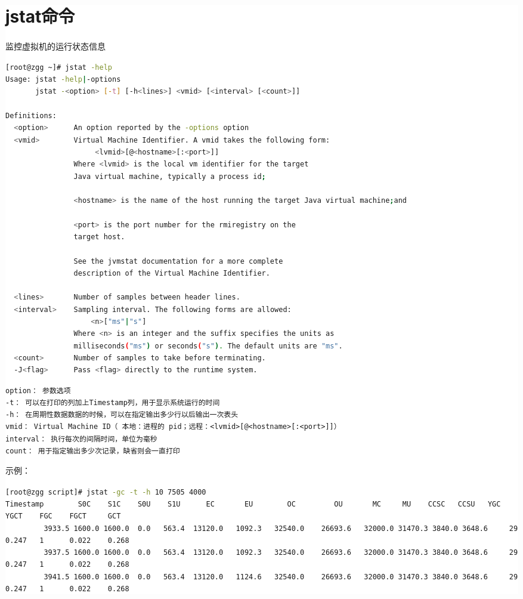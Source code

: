 # jstat命令

监控虚拟机的运行状态信息

```sh
[root@zgg ~]# jstat -help
Usage: jstat -help|-options
       jstat -<option> [-t] [-h<lines>] <vmid> [<interval> [<count>]]

Definitions:
  <option>      An option reported by the -options option
  <vmid>        Virtual Machine Identifier. A vmid takes the following form:
                     <lvmid>[@<hostname>[:<port>]]
                Where <lvmid> is the local vm identifier for the target
                Java virtual machine, typically a process id; 

                <hostname> is the name of the host running the target Java virtual machine;and 

                <port> is the port number for the rmiregistry on the
                target host. 

                See the jvmstat documentation for a more complete
                description of the Virtual Machine Identifier.

  <lines>       Number of samples between header lines.
  <interval>    Sampling interval. The following forms are allowed:
                    <n>["ms"|"s"] 
                Where <n> is an integer and the suffix specifies the units as 
                milliseconds("ms") or seconds("s"). The default units are "ms".
  <count>       Number of samples to take before terminating. 
  -J<flag>      Pass <flag> directly to the runtime system.
```

	option： 参数选项
	-t： 可以在打印的列加上Timestamp列，用于显示系统运行的时间
	-h： 在周期性数据数据的时候，可以在指定输出多少行以后输出一次表头
	vmid： Virtual Machine ID（ 本地：进程的 pid；远程：<lvmid>[@<hostname>[:<port>]]）
	interval： 执行每次的间隔时间，单位为毫秒
	count： 用于指定输出多少次记录，缺省则会一直打印

示例：

```sh
[root@zgg script]# jstat -gc -t -h 10 7505 4000
Timestamp        S0C    S1C    S0U    S1U      EC       EU        OC         OU       MC     MU    CCSC   CCSU   YGC     YGCT    FGC    FGCT     GCT   
         3933.5 1600.0 1600.0  0.0   563.4  13120.0   1092.3   32540.0    26693.6   32000.0 31470.3 3840.0 3648.6     29    0.247   1      0.022    0.268
         3937.5 1600.0 1600.0  0.0   563.4  13120.0   1092.3   32540.0    26693.6   32000.0 31470.3 3840.0 3648.6     29    0.247   1      0.022    0.268
         3941.5 1600.0 1600.0  0.0   563.4  13120.0   1124.6   32540.0    26693.6   32000.0 31470.3 3840.0 3648.6     29    0.247   1      0.022    0.268

```

